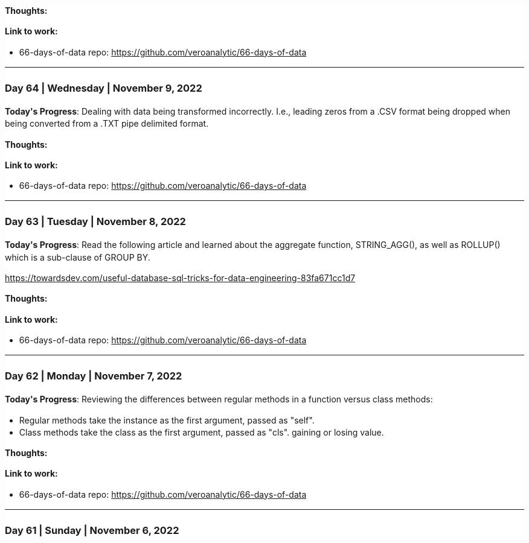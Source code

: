 **Thoughts:**



**Link to work:**
- 66-days-of-data repo: https://github.com/veroanalytic/66-days-of-data

---

### Day 64 | Wednesday | November 9, 2022

**Today's Progress**:
Dealing with data being transformed incorrectly. I.e., leading zeros from a .CSV format being dropped when being converted from a .TXT pipe delimited format.

**Thoughts:**



**Link to work:**
- 66-days-of-data repo: https://github.com/veroanalytic/66-days-of-data

---

### Day 63 | Tuesday | November 8, 2022

**Today's Progress**:
Read the following article and learned about the aggregate function, STRING_AGG(), as well as ROLLUP() which is a sub-clause of GROUP BY.

https://towardsdev.com/useful-database-sql-tricks-for-data-engineering-83fa671cc1d7

**Thoughts:**



**Link to work:**
- 66-days-of-data repo: https://github.com/veroanalytic/66-days-of-data

---

### Day 62 | Monday | November 7, 2022

**Today's Progress**:
Reviewing the differences between regular methods in a function versus class methods:

- Regular methods take the instance as the first argument, passed as "self".
- Class methods take the class as the first argument, passed as "cls". gaining or losing value.


**Thoughts:**



**Link to work:**
- 66-days-of-data repo: https://github.com/veroanalytic/66-days-of-data

---

### Day 61 | Sunday | November 6, 2022
